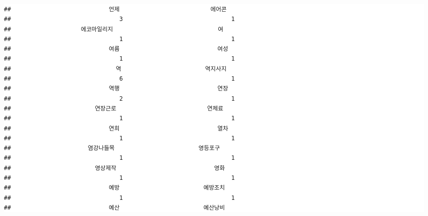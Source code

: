     ##                            언제                          에어콘 
    ##                               3                               1 
    ##                    에코마일리지                              여 
    ##                               1                               1 
    ##                            여름                            여성 
    ##                               1                               1 
    ##                              역                        역지사지 
    ##                               6                               1 
    ##                            역행                            연장 
    ##                               2                               1 
    ##                        연장근로                          연체료 
    ##                               1                               1 
    ##                            연희                            열차 
    ##                               1                               1 
    ##                      염강나들목                        영등포구 
    ##                               1                               1 
    ##                        영상제작                            영화 
    ##                               1                               1 
    ##                            예방                        예방조치 
    ##                               1                               1 
    ##                            예산                        예산낭비 